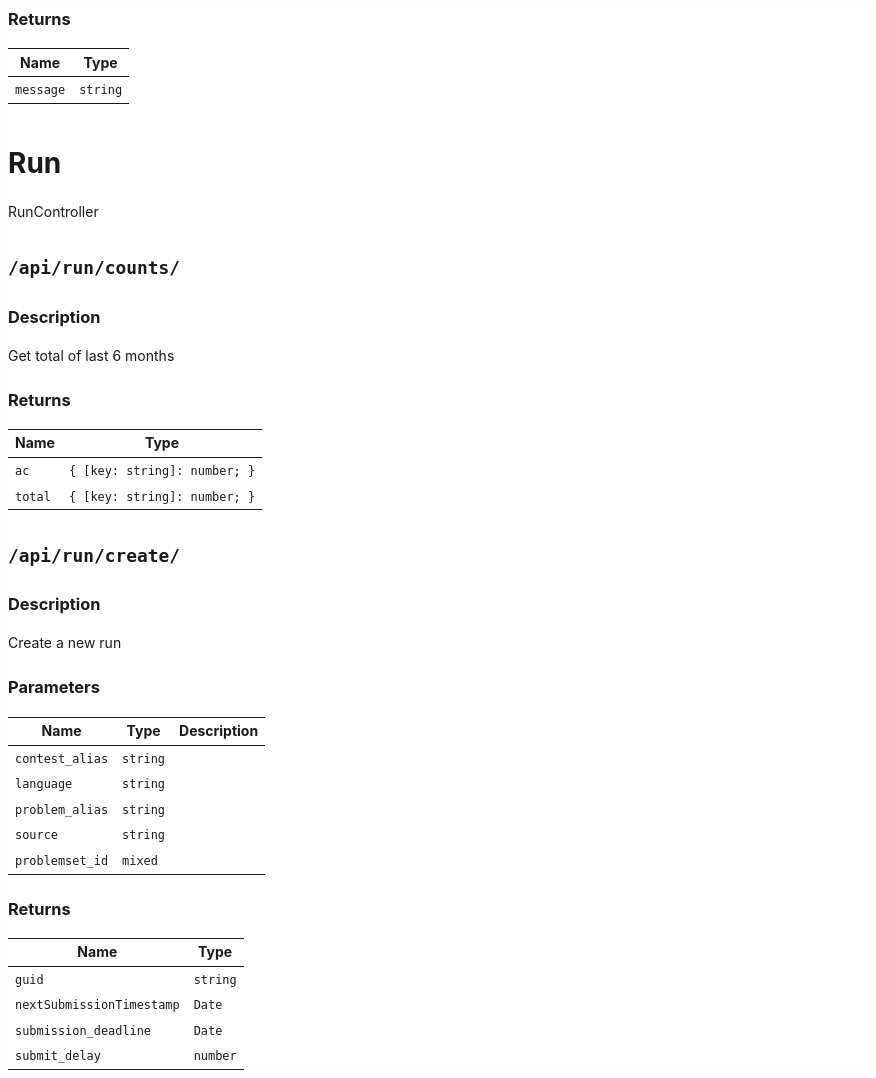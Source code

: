 ### Returns

| Name      | Type     |
| --------- | -------- |
| `message` | `string` |

# Run

RunController

## `/api/run/counts/`

### Description

Get total of last 6 months

### Returns

| Name    | Type                         |
| ------- | ---------------------------- |
| `ac`    | `{ [key: string]: number; }` |
| `total` | `{ [key: string]: number; }` |

## `/api/run/create/`

### Description

Create a new run

### Parameters

| Name            | Type     | Description |
| --------------- | -------- | ----------- |
| `contest_alias` | `string` |             |
| `language`      | `string` |             |
| `problem_alias` | `string` |             |
| `source`        | `string` |             |
| `problemset_id` | `mixed`  |             |

### Returns

| Name                      | Type     |
| ------------------------- | -------- |
| `guid`                    | `string` |
| `nextSubmissionTimestamp` | `Date`   |
| `submission_deadline`     | `Date`   |
| `submit_delay`            | `number` |
